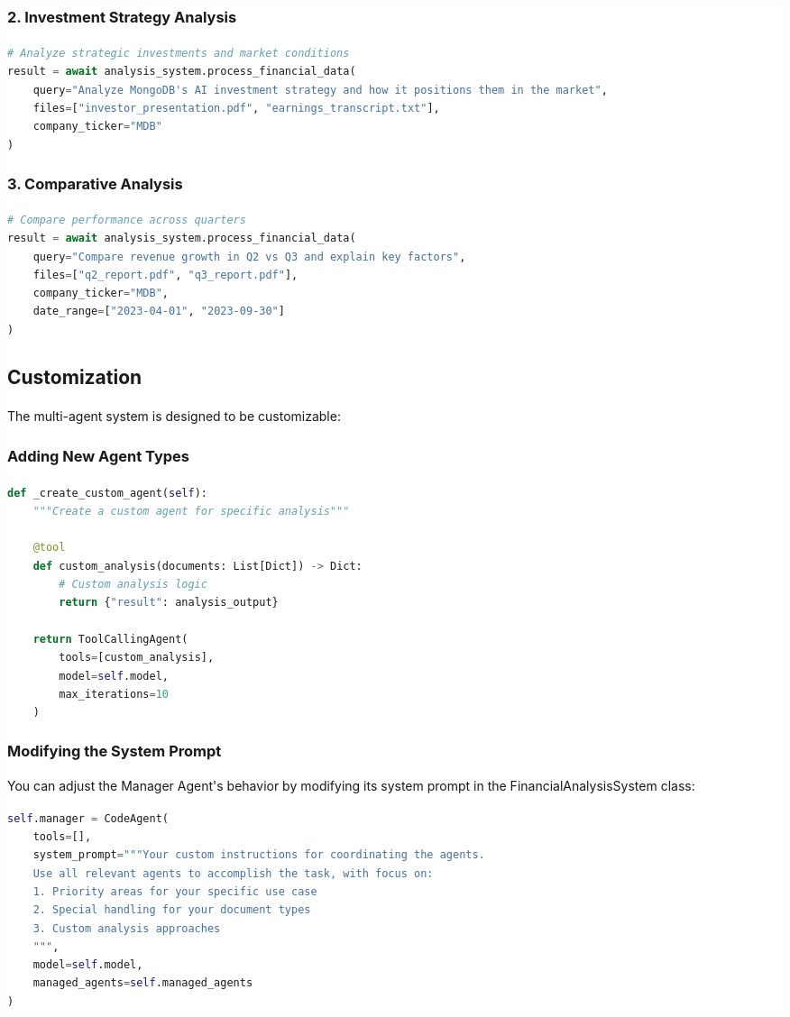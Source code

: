 ```python
```

### 2. Investment Strategy Analysis

```python
# Analyze strategic investments and market conditions
result = await analysis_system.process_financial_data(
    query="Analyze MongoDB's AI investment strategy and how it positions them in the market",
    files=["investor_presentation.pdf", "earnings_transcript.txt"],
    company_ticker="MDB"
)
```

### 3. Comparative Analysis

```python
# Compare performance across quarters
result = await analysis_system.process_financial_data(
    query="Compare revenue growth in Q2 vs Q3 and explain key factors",
    files=["q2_report.pdf", "q3_report.pdf"],
    company_ticker="MDB",
    date_range=["2023-04-01", "2023-09-30"]
)
```

## Customization

The multi-agent system is designed to be customizable:

### Adding New Agent Types

```python
def _create_custom_agent(self):
    """Create a custom agent for specific analysis"""
    
    @tool
    def custom_analysis(documents: List[Dict]) -> Dict:
        # Custom analysis logic
        return {"result": analysis_output}
    
    return ToolCallingAgent(
        tools=[custom_analysis],
        model=self.model,
        max_iterations=10
    )
```

### Modifying the System Prompt

You can adjust the Manager Agent's behavior by modifying its system prompt in the FinancialAnalysisSystem class:

```python
self.manager = CodeAgent(
    tools=[],
    system_prompt="""Your custom instructions for coordinating the agents.
    Use all relevant agents to accomplish the task, with focus on:
    1. Priority areas for your specific use case
    2. Special handling for your document types
    3. Custom analysis approaches
    """,
    model=self.model,
    managed_agents=self.managed_agents
)
```
